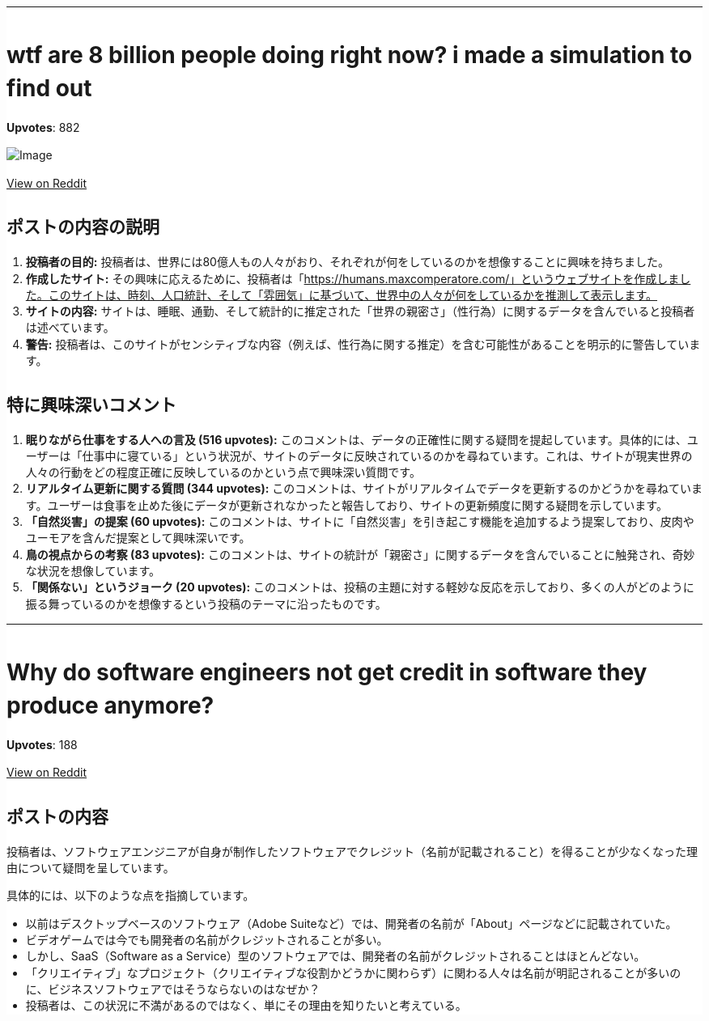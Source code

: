 
---

# wtf are 8 billion people doing right now? i made a simulation to find out

**Upvotes**: 882

![Image](https://i.redd.it/xbt3k42me51f1.png)

[View on Reddit](https://www.reddit.com/r/webdev/comments/1ko1aht/wtf_are_8_billion_people_doing_right_now_i_made_a/)

## ポストの内容の説明

1.  **投稿者の目的:** 投稿者は、世界には80億人もの人々がおり、それぞれが何をしているのかを想像することに興味を持ちました。
2.  **作成したサイト:** その興味に応えるために、投稿者は「https://humans.maxcomperatore.com/」というウェブサイトを作成しました。このサイトは、時刻、人口統計、そして「雰囲気」に基づいて、世界中の人々が何をしているかを推測して表示します。
3.  **サイトの内容:** サイトは、睡眠、通勤、そして統計的に推定された「世界の親密さ」（性行為）に関するデータを含んでいると投稿者は述べています。
4.  **警告:** 投稿者は、このサイトがセンシティブな内容（例えば、性行為に関する推定）を含む可能性があることを明示的に警告しています。

## 特に興味深いコメント

1.  **眠りながら仕事をする人への言及 (516 upvotes):** このコメントは、データの正確性に関する疑問を提起しています。具体的には、ユーザーは「仕事中に寝ている」という状況が、サイトのデータに反映されているのかを尋ねています。これは、サイトが現実世界の人々の行動をどの程度正確に反映しているのかという点で興味深い質問です。
2.  **リアルタイム更新に関する質問 (344 upvotes):** このコメントは、サイトがリアルタイムでデータを更新するのかどうかを尋ねています。ユーザーは食事を止めた後にデータが更新されなかったと報告しており、サイトの更新頻度に関する疑問を示しています。
3.  **「自然災害」の提案 (60 upvotes):** このコメントは、サイトに「自然災害」を引き起こす機能を追加するよう提案しており、皮肉やユーモアを含んだ提案として興味深いです。
4.  **鳥の視点からの考察 (83 upvotes):** このコメントは、サイトの統計が「親密さ」に関するデータを含んでいることに触発され、奇妙な状況を想像しています。
5.  **「関係ない」というジョーク (20 upvotes):** このコメントは、投稿の主題に対する軽妙な反応を示しており、多くの人がどのように振る舞っているのかを想像するという投稿のテーマに沿ったものです。


---

# Why do software engineers not get credit in software they produce anymore?

**Upvotes**: 188



[View on Reddit](https://www.reddit.com/r/webdev/comments/1ko6j4e/why_do_software_engineers_not_get_credit_in/)

## ポストの内容

投稿者は、ソフトウェアエンジニアが自身が制作したソフトウェアでクレジット（名前が記載されること）を得ることが少なくなった理由について疑問を呈しています。

具体的には、以下のような点を指摘しています。

*   以前はデスクトップベースのソフトウェア（Adobe Suiteなど）では、開発者の名前が「About」ページなどに記載されていた。
*   ビデオゲームでは今でも開発者の名前がクレジットされることが多い。
*   しかし、SaaS（Software as a Service）型のソフトウェアでは、開発者の名前がクレジットされることはほとんどない。
*   「クリエイティブ」なプロジェクト（クリエイティブな役割かどうかに関わらず）に関わる人々は名前が明記されることが多いのに、ビジネスソフトウェアではそうならないのはなぜか？
*   投稿者は、この状況に不満があるのではなく、単にその理由を知りたいと考えている。
